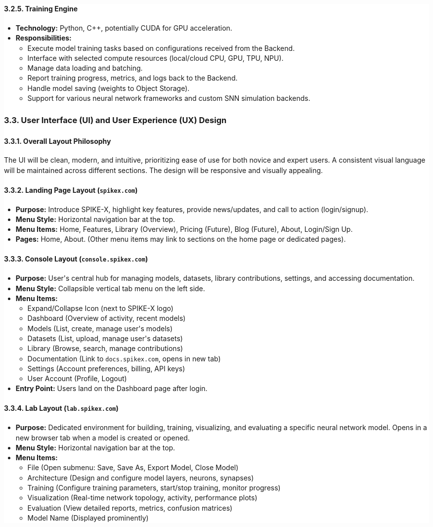 #### 3.2.5. Training Engine
*   **Technology:** Python, C++, potentially CUDA for GPU acceleration.
*   **Responsibilities:**
    *   Execute model training tasks based on configurations received from the Backend.
    *   Interface with selected compute resources (local/cloud CPU, GPU, TPU, NPU).
    *   Manage data loading and batching.
    *   Report training progress, metrics, and logs back to the Backend.
    *   Handle model saving (weights to Object Storage).
    *   Support for various neural network frameworks and custom SNN simulation backends.

### 3.3. User Interface (UI) and User Experience (UX) Design

#### 3.3.1. Overall Layout Philosophy
The UI will be clean, modern, and intuitive, prioritizing ease of use for both novice and expert users. A consistent visual language will be maintained across different sections. The design will be responsive and visually appealing.

#### 3.3.2. Landing Page Layout (`spikex.com`)
*   **Purpose:** Introduce SPIKE-X, highlight key features, provide news/updates, and call to action (login/signup).
*   **Menu Style:** Horizontal navigation bar at the top.
*   **Menu Items:** Home, Features, Library (Overview), Pricing (Future), Blog (Future), About, Login/Sign Up.
*   **Pages:** Home, About. (Other menu items may link to sections on the home page or dedicated pages).

#### 3.3.3. Console Layout (`console.spikex.com`)
*   **Purpose:** User's central hub for managing models, datasets, library contributions, settings, and accessing documentation.
*   **Menu Style:** Collapsible vertical tab menu on the left side.
*   **Menu Items:**
    *   Expand/Collapse Icon (next to SPIKE-X logo)
    *   Dashboard (Overview of activity, recent models)
    *   Models (List, create, manage user's models)
    *   Datasets (List, upload, manage user's datasets)
    *   Library (Browse, search, manage contributions)
    *   Documentation (Link to `docs.spikex.com`, opens in new tab)
    *   Settings (Account preferences, billing, API keys)
    *   User Account (Profile, Logout)
*   **Entry Point:** Users land on the Dashboard page after login.

#### 3.3.4. Lab Layout (`lab.spikex.com`)
*   **Purpose:** Dedicated environment for building, training, visualizing, and evaluating a specific neural network model. Opens in a new browser tab when a model is created or opened.
*   **Menu Style:** Horizontal navigation bar at the top.
*   **Menu Items:**
    *   File (Open submenu: Save, Save As, Export Model, Close Model)
    *   Architecture (Design and configure model layers, neurons, synapses)
    *   Training (Configure training parameters, start/stop training, monitor progress)
    *   Visualization (Real-time network topology, activity, performance plots)
    *   Evaluation (View detailed reports, metrics, confusion matrices)
    *   Model Name (Displayed prominently)
